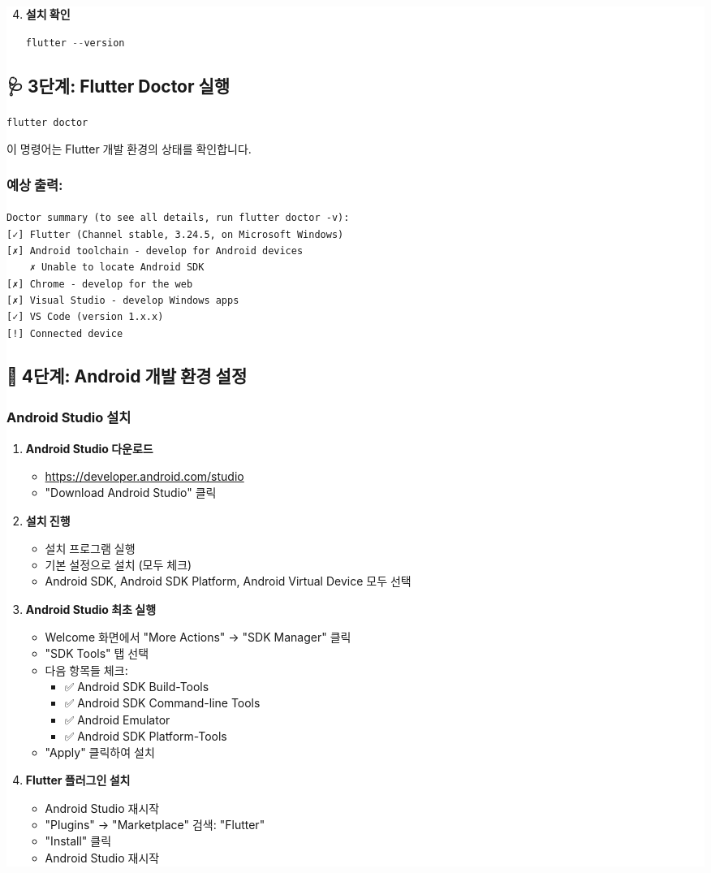 4. **설치 확인**
   ```powershell
   flutter --version
   ```

## 🩺 3단계: Flutter Doctor 실행

```powershell
flutter doctor
```

이 명령어는 Flutter 개발 환경의 상태를 확인합니다.

### 예상 출력:
```
Doctor summary (to see all details, run flutter doctor -v):
[✓] Flutter (Channel stable, 3.24.5, on Microsoft Windows)
[✗] Android toolchain - develop for Android devices
    ✗ Unable to locate Android SDK
[✗] Chrome - develop for the web
[✗] Visual Studio - develop Windows apps
[✓] VS Code (version 1.x.x)
[!] Connected device
```

## 📱 4단계: Android 개발 환경 설정

### Android Studio 설치

1. **Android Studio 다운로드**
   - https://developer.android.com/studio
   - "Download Android Studio" 클릭

2. **설치 진행**
   - 설치 프로그램 실행
   - 기본 설정으로 설치 (모두 체크)
   - Android SDK, Android SDK Platform, Android Virtual Device 모두 선택

3. **Android Studio 최초 실행**
   - Welcome 화면에서 "More Actions" → "SDK Manager" 클릭
   - "SDK Tools" 탭 선택
   - 다음 항목들 체크:
     - ✅ Android SDK Build-Tools
     - ✅ Android SDK Command-line Tools
     - ✅ Android Emulator
     - ✅ Android SDK Platform-Tools
   - "Apply" 클릭하여 설치

4. **Flutter 플러그인 설치**
   - Android Studio 재시작
   - "Plugins" → "Marketplace" 검색: "Flutter"
   - "Install" 클릭
   - Android Studio 재시작
